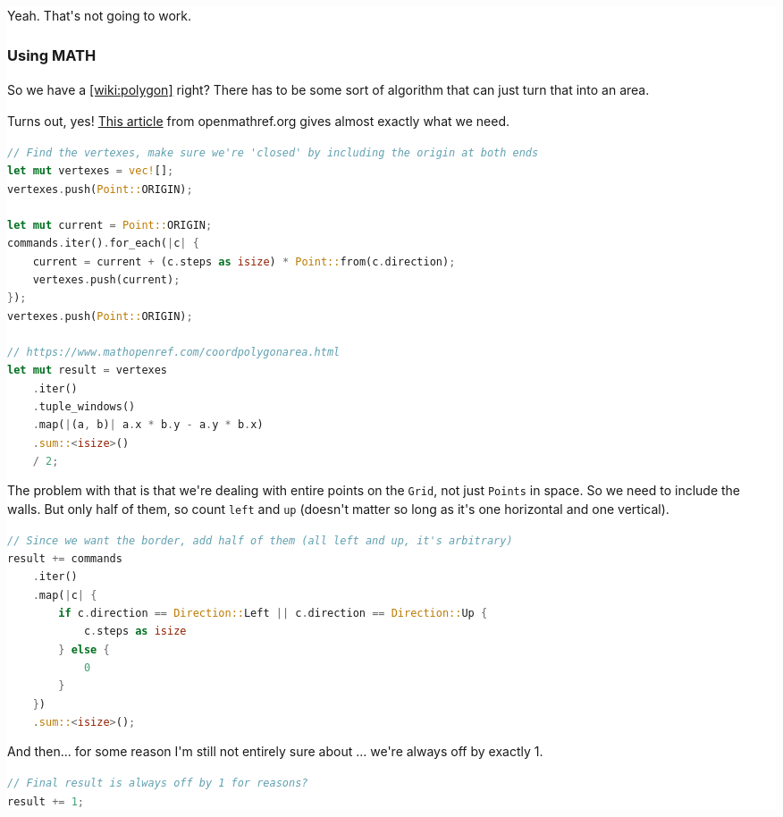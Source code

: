 Yeah. That's not going to work. 

### Using MATH

So we have a [[wiki:polygon]]() right? There has to be some sort of algorithm that can just turn that into an area. 

Turns out, yes! [This article](https://www.mathopenref.com/coordpolygonarea.html) from openmathref.org gives almost exactly what we need. 

```rust
// Find the vertexes, make sure we're 'closed' by including the origin at both ends
let mut vertexes = vec![];
vertexes.push(Point::ORIGIN);

let mut current = Point::ORIGIN;
commands.iter().for_each(|c| {
    current = current + (c.steps as isize) * Point::from(c.direction);
    vertexes.push(current);
});
vertexes.push(Point::ORIGIN);

// https://www.mathopenref.com/coordpolygonarea.html
let mut result = vertexes
    .iter()
    .tuple_windows()
    .map(|(a, b)| a.x * b.y - a.y * b.x)
    .sum::<isize>()
    / 2;
```

The problem with that is that we're dealing with entire points on the `Grid`, not just `Points` in space. So we need to include the walls. But only half of them, so count `left` and `up` (doesn't matter so long as it's one horizontal and one vertical). 

```rust
// Since we want the border, add half of them (all left and up, it's arbitrary)
result += commands
    .iter()
    .map(|c| {
        if c.direction == Direction::Left || c.direction == Direction::Up {
            c.steps as isize
        } else {
            0
        }
    })
    .sum::<isize>();
```

And then... for some reason I'm still not entirely sure about ... we're always off by exactly 1. 

```rust
// Final result is always off by 1 for reasons? 
result += 1;
```
